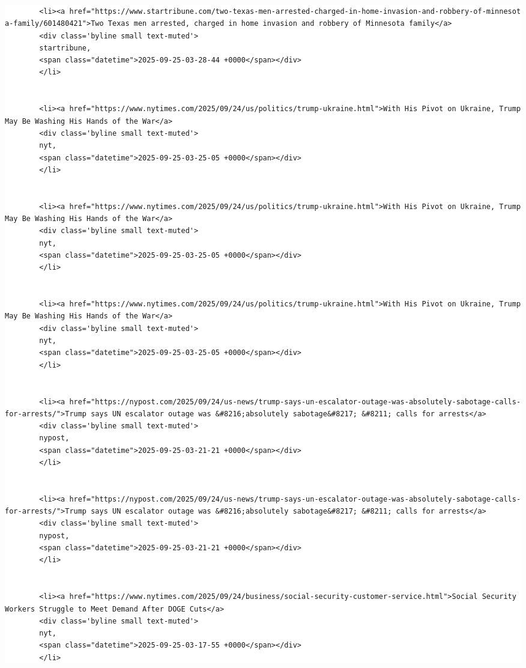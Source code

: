 
            <li><a href="https://www.startribune.com/two-texas-men-arrested-charged-in-home-invasion-and-robbery-of-minnesota-family/601480421">Two Texas men arrested, charged in home invasion and robbery of Minnesota family</a>
            <div class='byline small text-muted'>
            startribune, 
            <span class="datetime">2025-09-25-03-28-44 +0000</span></div>
            </li>
        

            <li><a href="https://www.nytimes.com/2025/09/24/us/politics/trump-ukraine.html">With His Pivot on Ukraine, Trump May Be Washing His Hands of the War</a>
            <div class='byline small text-muted'>
            nyt, 
            <span class="datetime">2025-09-25-03-25-05 +0000</span></div>
            </li>
        

            <li><a href="https://www.nytimes.com/2025/09/24/us/politics/trump-ukraine.html">With His Pivot on Ukraine, Trump May Be Washing His Hands of the War</a>
            <div class='byline small text-muted'>
            nyt, 
            <span class="datetime">2025-09-25-03-25-05 +0000</span></div>
            </li>
        

            <li><a href="https://www.nytimes.com/2025/09/24/us/politics/trump-ukraine.html">With His Pivot on Ukraine, Trump May Be Washing His Hands of the War</a>
            <div class='byline small text-muted'>
            nyt, 
            <span class="datetime">2025-09-25-03-25-05 +0000</span></div>
            </li>
        

            <li><a href="https://nypost.com/2025/09/24/us-news/trump-says-un-escalator-outage-was-absolutely-sabotage-calls-for-arrests/">Trump says UN escalator outage was &#8216;absolutely sabotage&#8217; &#8211; calls for arrests</a>
            <div class='byline small text-muted'>
            nypost, 
            <span class="datetime">2025-09-25-03-21-21 +0000</span></div>
            </li>
        

            <li><a href="https://nypost.com/2025/09/24/us-news/trump-says-un-escalator-outage-was-absolutely-sabotage-calls-for-arrests/">Trump says UN escalator outage was &#8216;absolutely sabotage&#8217; &#8211; calls for arrests</a>
            <div class='byline small text-muted'>
            nypost, 
            <span class="datetime">2025-09-25-03-21-21 +0000</span></div>
            </li>
        

            <li><a href="https://www.nytimes.com/2025/09/24/business/social-security-customer-service.html">Social Security Workers Struggle to Meet Demand After DOGE Cuts</a>
            <div class='byline small text-muted'>
            nyt, 
            <span class="datetime">2025-09-25-03-17-55 +0000</span></div>
            </li>
        